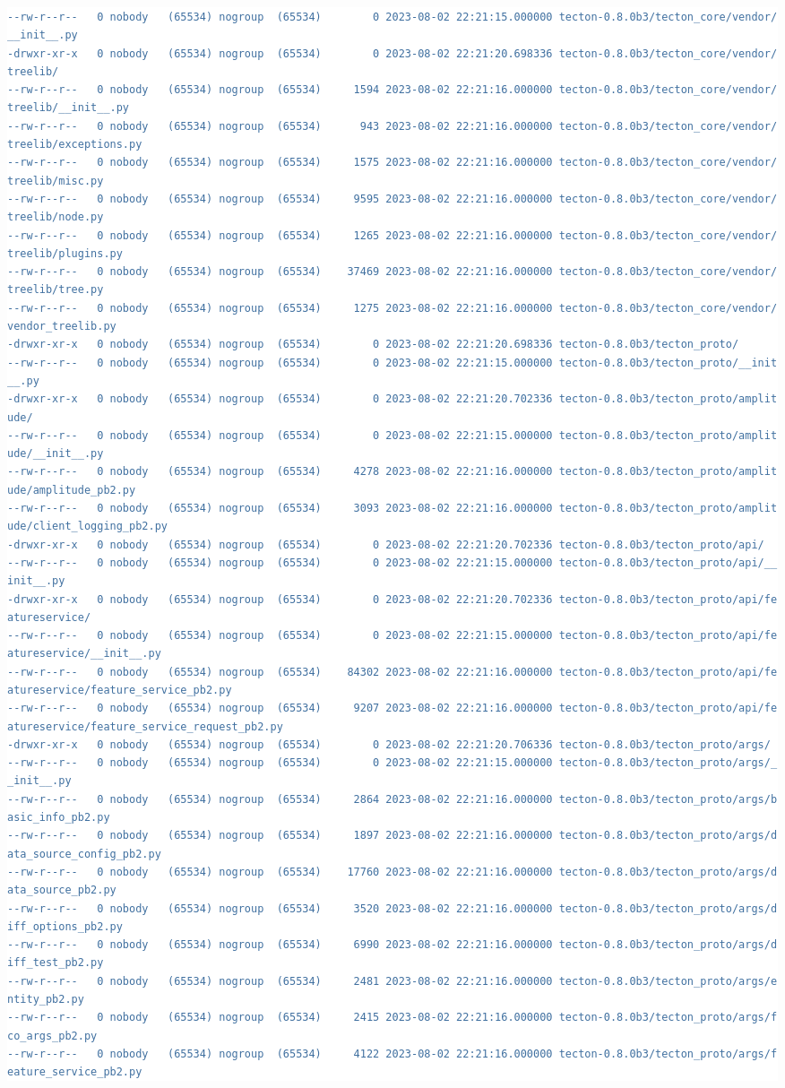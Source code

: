 ```diff
--rw-r--r--   0 nobody   (65534) nogroup  (65534)        0 2023-08-02 22:21:15.000000 tecton-0.8.0b3/tecton_core/vendor/__init__.py
-drwxr-xr-x   0 nobody   (65534) nogroup  (65534)        0 2023-08-02 22:21:20.698336 tecton-0.8.0b3/tecton_core/vendor/treelib/
--rw-r--r--   0 nobody   (65534) nogroup  (65534)     1594 2023-08-02 22:21:16.000000 tecton-0.8.0b3/tecton_core/vendor/treelib/__init__.py
--rw-r--r--   0 nobody   (65534) nogroup  (65534)      943 2023-08-02 22:21:16.000000 tecton-0.8.0b3/tecton_core/vendor/treelib/exceptions.py
--rw-r--r--   0 nobody   (65534) nogroup  (65534)     1575 2023-08-02 22:21:16.000000 tecton-0.8.0b3/tecton_core/vendor/treelib/misc.py
--rw-r--r--   0 nobody   (65534) nogroup  (65534)     9595 2023-08-02 22:21:16.000000 tecton-0.8.0b3/tecton_core/vendor/treelib/node.py
--rw-r--r--   0 nobody   (65534) nogroup  (65534)     1265 2023-08-02 22:21:16.000000 tecton-0.8.0b3/tecton_core/vendor/treelib/plugins.py
--rw-r--r--   0 nobody   (65534) nogroup  (65534)    37469 2023-08-02 22:21:16.000000 tecton-0.8.0b3/tecton_core/vendor/treelib/tree.py
--rw-r--r--   0 nobody   (65534) nogroup  (65534)     1275 2023-08-02 22:21:16.000000 tecton-0.8.0b3/tecton_core/vendor/vendor_treelib.py
-drwxr-xr-x   0 nobody   (65534) nogroup  (65534)        0 2023-08-02 22:21:20.698336 tecton-0.8.0b3/tecton_proto/
--rw-r--r--   0 nobody   (65534) nogroup  (65534)        0 2023-08-02 22:21:15.000000 tecton-0.8.0b3/tecton_proto/__init__.py
-drwxr-xr-x   0 nobody   (65534) nogroup  (65534)        0 2023-08-02 22:21:20.702336 tecton-0.8.0b3/tecton_proto/amplitude/
--rw-r--r--   0 nobody   (65534) nogroup  (65534)        0 2023-08-02 22:21:15.000000 tecton-0.8.0b3/tecton_proto/amplitude/__init__.py
--rw-r--r--   0 nobody   (65534) nogroup  (65534)     4278 2023-08-02 22:21:16.000000 tecton-0.8.0b3/tecton_proto/amplitude/amplitude_pb2.py
--rw-r--r--   0 nobody   (65534) nogroup  (65534)     3093 2023-08-02 22:21:16.000000 tecton-0.8.0b3/tecton_proto/amplitude/client_logging_pb2.py
-drwxr-xr-x   0 nobody   (65534) nogroup  (65534)        0 2023-08-02 22:21:20.702336 tecton-0.8.0b3/tecton_proto/api/
--rw-r--r--   0 nobody   (65534) nogroup  (65534)        0 2023-08-02 22:21:15.000000 tecton-0.8.0b3/tecton_proto/api/__init__.py
-drwxr-xr-x   0 nobody   (65534) nogroup  (65534)        0 2023-08-02 22:21:20.702336 tecton-0.8.0b3/tecton_proto/api/featureservice/
--rw-r--r--   0 nobody   (65534) nogroup  (65534)        0 2023-08-02 22:21:15.000000 tecton-0.8.0b3/tecton_proto/api/featureservice/__init__.py
--rw-r--r--   0 nobody   (65534) nogroup  (65534)    84302 2023-08-02 22:21:16.000000 tecton-0.8.0b3/tecton_proto/api/featureservice/feature_service_pb2.py
--rw-r--r--   0 nobody   (65534) nogroup  (65534)     9207 2023-08-02 22:21:16.000000 tecton-0.8.0b3/tecton_proto/api/featureservice/feature_service_request_pb2.py
-drwxr-xr-x   0 nobody   (65534) nogroup  (65534)        0 2023-08-02 22:21:20.706336 tecton-0.8.0b3/tecton_proto/args/
--rw-r--r--   0 nobody   (65534) nogroup  (65534)        0 2023-08-02 22:21:15.000000 tecton-0.8.0b3/tecton_proto/args/__init__.py
--rw-r--r--   0 nobody   (65534) nogroup  (65534)     2864 2023-08-02 22:21:16.000000 tecton-0.8.0b3/tecton_proto/args/basic_info_pb2.py
--rw-r--r--   0 nobody   (65534) nogroup  (65534)     1897 2023-08-02 22:21:16.000000 tecton-0.8.0b3/tecton_proto/args/data_source_config_pb2.py
--rw-r--r--   0 nobody   (65534) nogroup  (65534)    17760 2023-08-02 22:21:16.000000 tecton-0.8.0b3/tecton_proto/args/data_source_pb2.py
--rw-r--r--   0 nobody   (65534) nogroup  (65534)     3520 2023-08-02 22:21:16.000000 tecton-0.8.0b3/tecton_proto/args/diff_options_pb2.py
--rw-r--r--   0 nobody   (65534) nogroup  (65534)     6990 2023-08-02 22:21:16.000000 tecton-0.8.0b3/tecton_proto/args/diff_test_pb2.py
--rw-r--r--   0 nobody   (65534) nogroup  (65534)     2481 2023-08-02 22:21:16.000000 tecton-0.8.0b3/tecton_proto/args/entity_pb2.py
--rw-r--r--   0 nobody   (65534) nogroup  (65534)     2415 2023-08-02 22:21:16.000000 tecton-0.8.0b3/tecton_proto/args/fco_args_pb2.py
--rw-r--r--   0 nobody   (65534) nogroup  (65534)     4122 2023-08-02 22:21:16.000000 tecton-0.8.0b3/tecton_proto/args/feature_service_pb2.py
```